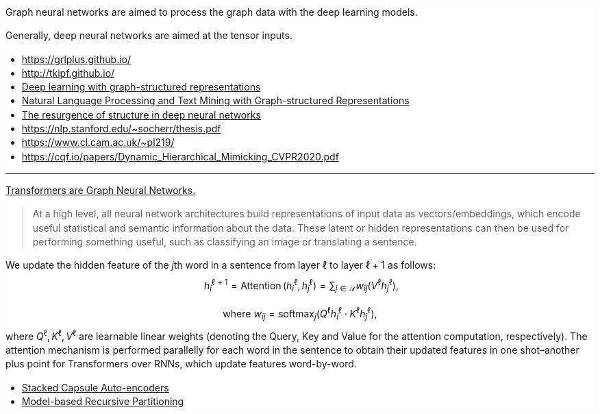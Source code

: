Graph neural networks are aimed to process the graph data with the deep learning models.

Generally, deep neural networks are aimed at the tensor inputs.


- https://grlplus.github.io/
- http://tkipf.github.io/
- [Deep learning with graph-structured representations](https://pure.uva.nl/ws/files/46900201/Thesis.pdf)
- [Natural Language Processing and Text Mining with Graph-structured Representations](https://sites.ualberta.ca/~bang3/files/PhD-Thesis.pdf)
- [The resurgence of structure in deep neural networks](https://www.repository.cam.ac.uk/handle/1810/292230)
- https://nlp.stanford.edu/~socherr/thesis.pdf
- https://www.cl.cam.ac.uk/~pl219/
- https://cqf.io/papers/Dynamic_Hierarchical_Mimicking_CVPR2020.pdf

------

[Transformers are Graph Neural Networks.](https://graphdeeplearning.github.io/post/transformers-are-gnns/)

>  At a high level, all neural network architectures build representations of input data as vectors/embeddings, 
which encode useful statistical and semantic information about the data. These latent or hidden representations can then be used for performing something useful, 
such as classifying an image or translating a sentence. 

We update the  hidden feature  of the $j$th word in a sentence   from layer $\ell$ to layer $\ell+1$ as follows:
$$\ h_{i}^{\ell+1}=\operatorname{Attention}(h_{i}^{\ell}, h_{j}^{\ell}) = \sum_{j \in \mathcal{S}} w_{ij} \left( V^{\ell} h_{j}^{\ell} \right),$$

$$\text{where} \ w_{ij} = \text{softmax}_j \left( Q^{\ell} h_{i}^{\ell} \cdot  K^{\ell} h_{j}^{\ell} \right),$$
where $Q^{\ell}, K^{\ell}, V^{\ell}$ are learnable linear weights (denoting the Query, Key and Value for the attention computation, respectively). The attention mechanism is performed parallelly for each word in the sentence to obtain their updated features in one shot–another plus point for Transformers over RNNs,
 which update features word-by-word.

- [Stacked Capsule Auto-encoders](https://arxiv.org/pdf/1906.06818.pdf)
- [Model-based Recursive Partitioning](https://eeecon.uibk.ac.at/~zeileis/papers/Zeileis+Hothorn+Hornik-2008.pdf)


